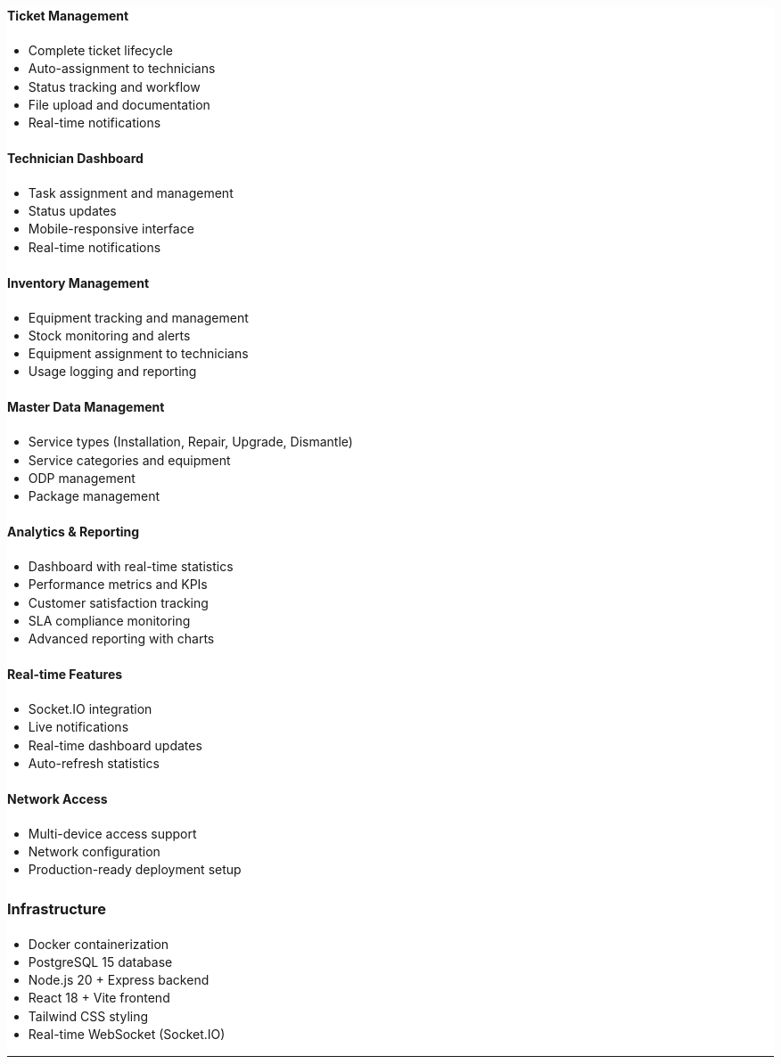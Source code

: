 #### Ticket Management
- Complete ticket lifecycle
- Auto-assignment to technicians
- Status tracking and workflow
- File upload and documentation
- Real-time notifications

#### Technician Dashboard
- Task assignment and management
- Status updates
- Mobile-responsive interface
- Real-time notifications

#### Inventory Management
- Equipment tracking and management
- Stock monitoring and alerts
- Equipment assignment to technicians
- Usage logging and reporting

#### Master Data Management
- Service types (Installation, Repair, Upgrade, Dismantle)
- Service categories and equipment
- ODP management
- Package management

#### Analytics & Reporting
- Dashboard with real-time statistics
- Performance metrics and KPIs
- Customer satisfaction tracking
- SLA compliance monitoring
- Advanced reporting with charts

#### Real-time Features
- Socket.IO integration
- Live notifications
- Real-time dashboard updates
- Auto-refresh statistics

#### Network Access
- Multi-device access support
- Network configuration
- Production-ready deployment setup

### Infrastructure
- Docker containerization
- PostgreSQL 15 database
- Node.js 20 + Express backend
- React 18 + Vite frontend
- Tailwind CSS styling
- Real-time WebSocket (Socket.IO)

---